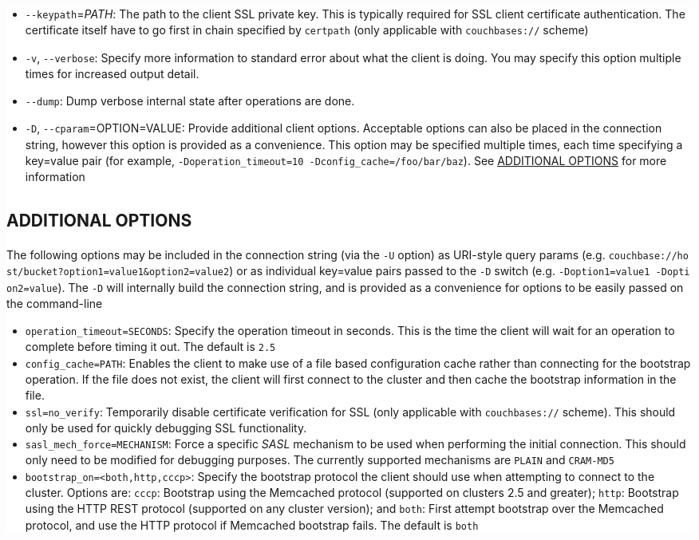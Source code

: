 * `--keypath`=_PATH_:
  The path to the client SSL private key. This is typically required for SSL
  client certificate authentication. The certificate itself have to go first
  in chain specified by `certpath` (only applicable with `couchbases://` scheme)

* `-v`, `--verbose`:
  Specify more information to standard error about what the client is doing. You may
  specify this option multiple times for increased output detail.

* `--dump`:
  Dump verbose internal state after operations are done.

* `-D`, `--cparam`=OPTION=VALUE:
  Provide additional client options. Acceptable options can also be placed
  in the connection string, however this option is provided as a convenience.
  This option may be specified multiple times, each time specifying a key=value
  pair (for example, `-Doperation_timeout=10 -Dconfig_cache=/foo/bar/baz`).
  See [ADDITIONAL OPTIONS](#additional-options) for more information


<a name="additional-options"></a>
## ADDITIONAL OPTIONS

The following options may be included in the connection string (via the `-U`
option) as URI-style query params (e.g.
`couchbase://host/bucket?option1=value1&option2=value2`) or as individual
key=value pairs passed to the `-D` switch (e.g. `-Doption1=value1
-Doption2=value`). The `-D` will internally build the connection string,
and is provided as a convenience for options to be easily passed on the
command-line

* `operation_timeout=SECONDS`:
  Specify the operation timeout in seconds. This is the time the client will
  wait for an operation to complete before timing it out. The default is `2.5`
* `config_cache=PATH`:
  Enables the client to make use of a file based configuration cache rather
  than connecting for the bootstrap operation. If the file does not exist, the
  client will first connect to the cluster and then cache the bootstrap information
  in the file.
* `ssl=no_verify`:
  Temporarily disable certificate verification for SSL (only applicable with
  `couchbases://` scheme). This should only be used for quickly debugging SSL
  functionality.
* `sasl_mech_force=MECHANISM`:
  Force a specific _SASL_ mechanism to be used when performing the initial
  connection. This should only need to be modified for debugging purposes.
  The currently supported mechanisms are `PLAIN` and `CRAM-MD5`
* `bootstrap_on=<both,http,cccp>`:
  Specify the bootstrap protocol the client should use when attempting to connect
  to the cluster. Options are: `cccp`: Bootstrap using the Memcached protocol
  (supported on clusters 2.5 and greater); `http`: Bootstrap using the HTTP REST
  protocol (supported on any cluster version); and `both`: First attempt bootstrap
  over the Memcached protocol, and use the HTTP protocol if Memcached bootstrap fails.
  The default is `both`
